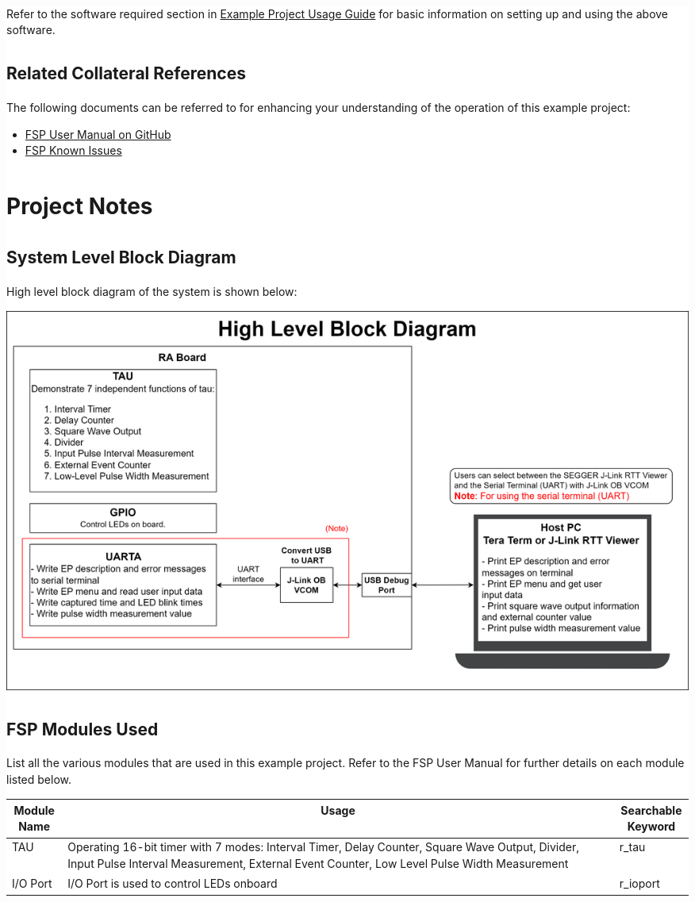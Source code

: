 Refer to the software required section in [Example Project Usage Guide](https://github.com/renesas/ra-fsp-examples/blob/master/example_projects/Example%20Project%20Usage%20Guide.pdf) for basic information on setting up and using the above software.

## Related Collateral References ##
The following documents can be referred to for enhancing your understanding of 
the operation of this example project:
- [FSP User Manual on GitHub](https://renesas.github.io/fsp/)
- [FSP Known Issues](https://github.com/renesas/fsp/issues)

# Project Notes #

## System Level Block Diagram ##
High level block diagram of the system is shown below:
 
![tau](images/TAU_High_Level_Design.png "High Level Block Diagram")

## FSP Modules Used ##
List all the various modules that are used in this example project. Refer to the FSP User Manual for further details on each module listed below.

| Module Name | Usage | Searchable Keyword  |
|-------------|-----------------------------------------------|-----------------------------------------------|
| TAU | Operating 16-bit timer with 7 modes: Interval Timer, Delay Counter, Square Wave Output, Divider, Input Pulse Interval Measurement, External Event Counter, Low Level Pulse Width Measurement | r_tau |
| I/O Port | I/O Port is used to control LEDs onboard| r_ioport|

